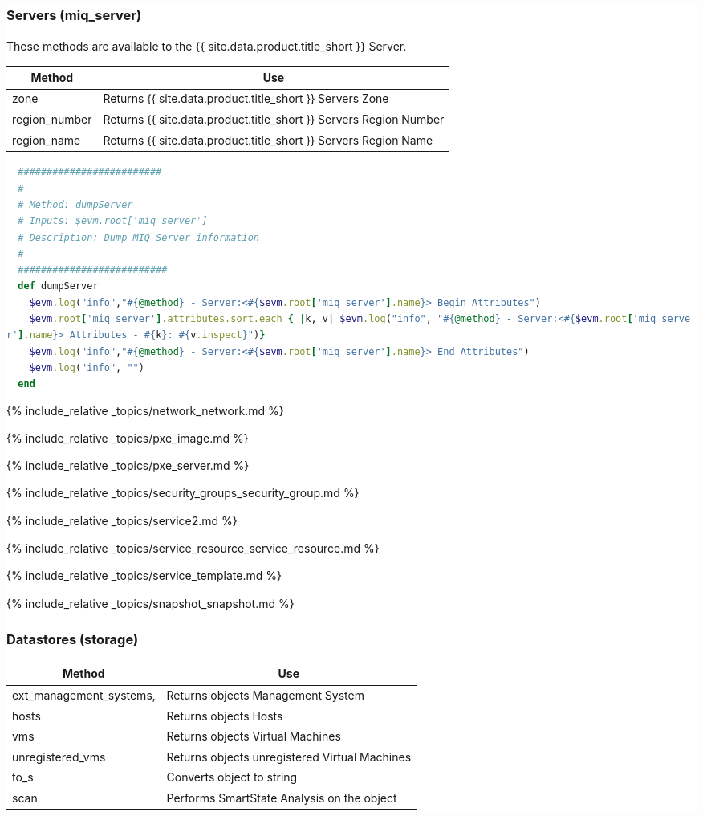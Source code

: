 ### Servers (miq\_server)

These methods are available to the {{ site.data.product.title_short }} Server.

| Method         | Use                                           |
| -------------- | --------------------------------------------- |
| zone           | Returns {{ site.data.product.title_short }} Servers Zone          |
| region\_number | Returns {{ site.data.product.title_short }} Servers Region Number |
| region\_name   | Returns {{ site.data.product.title_short }} Servers Region Name   |

``` ruby
  #########################
  #
  # Method: dumpServer
  # Inputs: $evm.root['miq_server']
  # Description: Dump MIQ Server information
  #
  ##########################
  def dumpServer
    $evm.log("info","#{@method} - Server:<#{$evm.root['miq_server'].name}> Begin Attributes")
    $evm.root['miq_server'].attributes.sort.each { |k, v| $evm.log("info", "#{@method} - Server:<#{$evm.root['miq_server'].name}> Attributes - #{k}: #{v.inspect}")}
    $evm.log("info","#{@method} - Server:<#{$evm.root['miq_server'].name}> End Attributes")
    $evm.log("info", "")
  end
```

{% include_relative _topics/network_network.md %}

{% include_relative _topics/pxe_image.md %}

{% include_relative _topics/pxe_server.md %}

{% include_relative _topics/security_groups_security_group.md %}

{% include_relative _topics/service2.md %}

{% include_relative _topics/service_resource_service_resource.md %}

{% include_relative _topics/service_template.md %}

{% include_relative _topics/snapshot_snapshot.md %}

### Datastores (storage)

| Method                    | Use                                           |
| ------------------------- | --------------------------------------------- |
| ext\_management\_systems, | Returns objects Management System             |
| hosts                     | Returns objects Hosts                         |
| vms                       | Returns objects Virtual Machines              |
| unregistered\_vms         | Returns objects unregistered Virtual Machines |
| to\_s                     | Converts object to string                     |
| scan                      | Performs SmartState Analysis on the object    |
